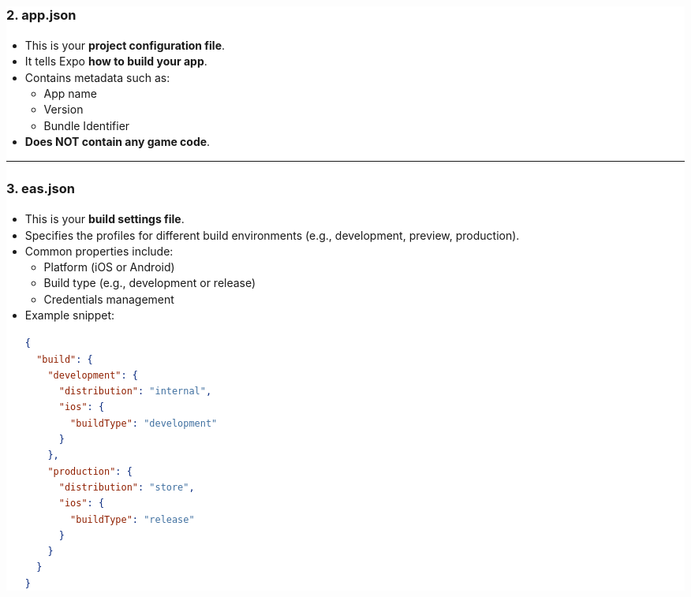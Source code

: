 
### 2. app.json
- This is your **project configuration file**.
- It tells Expo **how to build your app**.
- Contains metadata such as:
  - App name
  - Version
  - Bundle Identifier
- **Does NOT contain any game code**.

---

### 3. eas.json
- This is your **build settings file**.
- Specifies the profiles for different build environments (e.g., development, preview, production).
- Common properties include:
  - Platform (iOS or Android)
  - Build type (e.g., development or release)
  - Credentials management
- Example snippet:
  ```json
  {
    "build": {
      "development": {
        "distribution": "internal",
        "ios": {
          "buildType": "development"
        }
      },
      "production": {
        "distribution": "store",
        "ios": {
          "buildType": "release"
        }
      }
    }
  }
